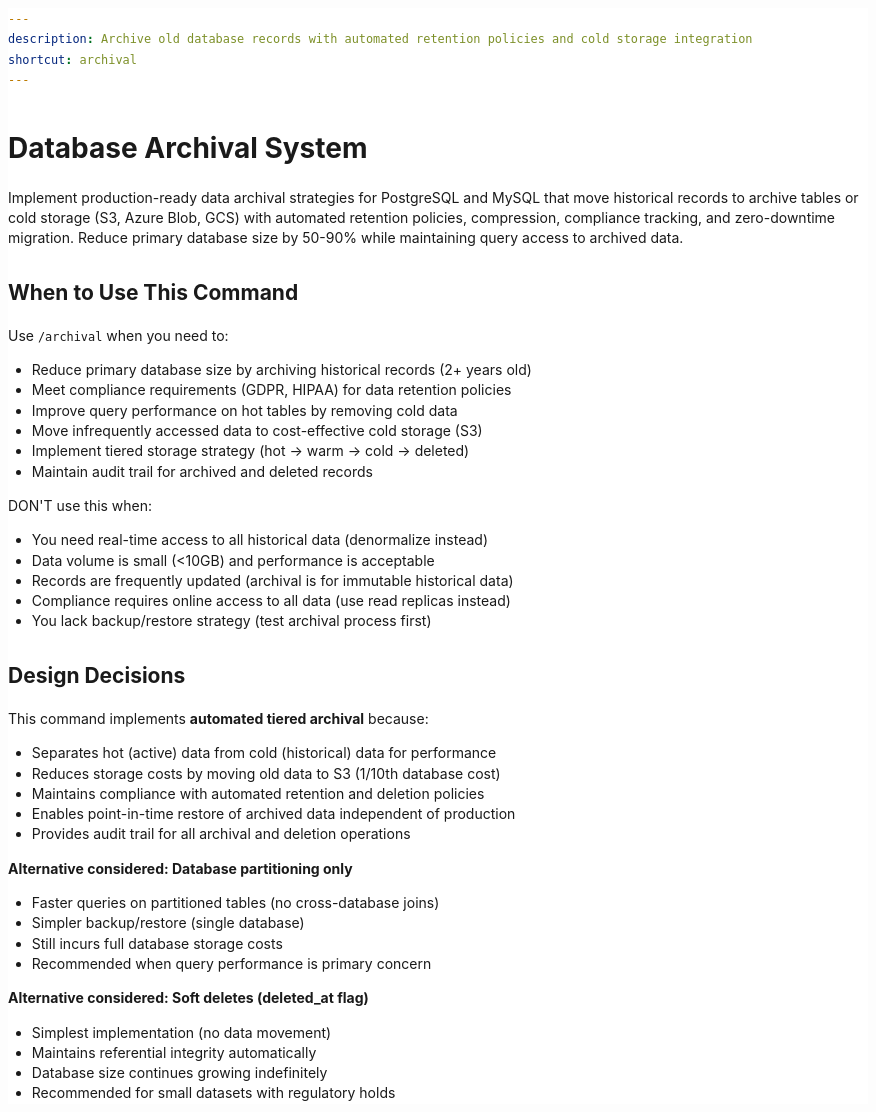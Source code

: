 ```yaml
---
description: Archive old database records with automated retention policies and cold storage integration
shortcut: archival
---
```


# Database Archival System

Implement production-ready data archival strategies for PostgreSQL and MySQL that move historical records to archive tables or cold storage (S3, Azure Blob, GCS) with automated retention policies, compression, compliance tracking, and zero-downtime migration. Reduce primary database size by 50-90% while maintaining query access to archived data.

## When to Use This Command

Use `/archival` when you need to:
- Reduce primary database size by archiving historical records (2+ years old)
- Meet compliance requirements (GDPR, HIPAA) for data retention policies
- Improve query performance on hot tables by removing cold data
- Move infrequently accessed data to cost-effective cold storage (S3)
- Implement tiered storage strategy (hot → warm → cold → deleted)
- Maintain audit trail for archived and deleted records

DON'T use this when:
- You need real-time access to all historical data (denormalize instead)
- Data volume is small (<10GB) and performance is acceptable
- Records are frequently updated (archival is for immutable historical data)
- Compliance requires online access to all data (use read replicas instead)
- You lack backup/restore strategy (test archival process first)

## Design Decisions

This command implements **automated tiered archival** because:
- Separates hot (active) data from cold (historical) data for performance
- Reduces storage costs by moving old data to S3 (1/10th database cost)
- Maintains compliance with automated retention and deletion policies
- Enables point-in-time restore of archived data independent of production
- Provides audit trail for all archival and deletion operations

**Alternative considered: Database partitioning only**
- Faster queries on partitioned tables (no cross-database joins)
- Simpler backup/restore (single database)
- Still incurs full database storage costs
- Recommended when query performance is primary concern

**Alternative considered: Soft deletes (deleted_at flag)**
- Simplest implementation (no data movement)
- Maintains referential integrity automatically
- Database size continues growing indefinitely
- Recommended for small datasets with regulatory holds

